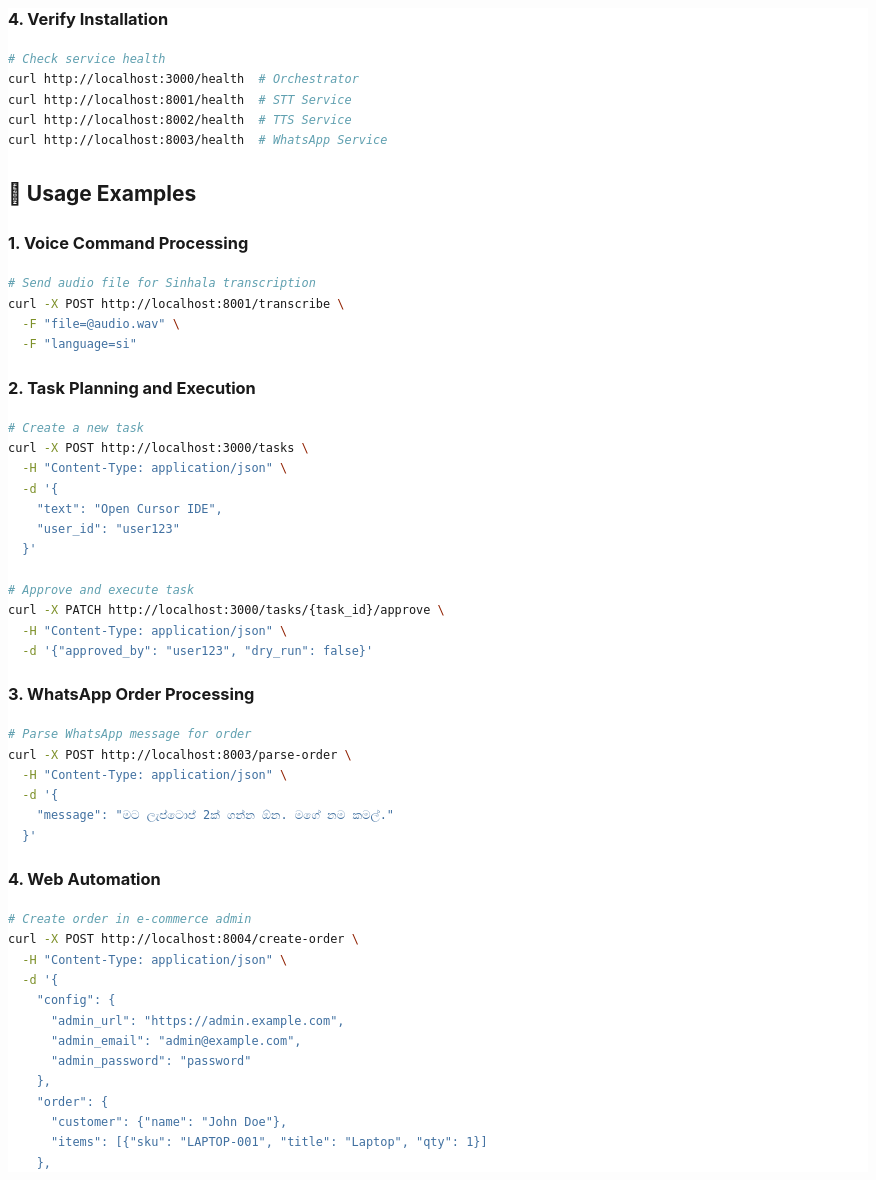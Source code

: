 ### 4. Verify Installation

```bash
# Check service health
curl http://localhost:3000/health  # Orchestrator
curl http://localhost:8001/health  # STT Service
curl http://localhost:8002/health  # TTS Service
curl http://localhost:8003/health  # WhatsApp Service
```

## 🎯 Usage Examples

### 1. Voice Command Processing

```bash
# Send audio file for Sinhala transcription
curl -X POST http://localhost:8001/transcribe \
  -F "file=@audio.wav" \
  -F "language=si"
```

### 2. Task Planning and Execution

```bash
# Create a new task
curl -X POST http://localhost:3000/tasks \
  -H "Content-Type: application/json" \
  -d '{
    "text": "Open Cursor IDE",
    "user_id": "user123"
  }'

# Approve and execute task
curl -X PATCH http://localhost:3000/tasks/{task_id}/approve \
  -H "Content-Type: application/json" \
  -d '{"approved_by": "user123", "dry_run": false}'
```

### 3. WhatsApp Order Processing

```bash
# Parse WhatsApp message for order
curl -X POST http://localhost:8003/parse-order \
  -H "Content-Type: application/json" \
  -d '{
    "message": "මට ලැප්ටොප් 2ක් ගන්න ඕන. මගේ නම කමල්."
  }'
```

### 4. Web Automation

```bash
# Create order in e-commerce admin
curl -X POST http://localhost:8004/create-order \
  -H "Content-Type: application/json" \
  -d '{
    "config": {
      "admin_url": "https://admin.example.com",
      "admin_email": "admin@example.com",
      "admin_password": "password"
    },
    "order": {
      "customer": {"name": "John Doe"},
      "items": [{"sku": "LAPTOP-001", "title": "Laptop", "qty": 1}]
    },
```